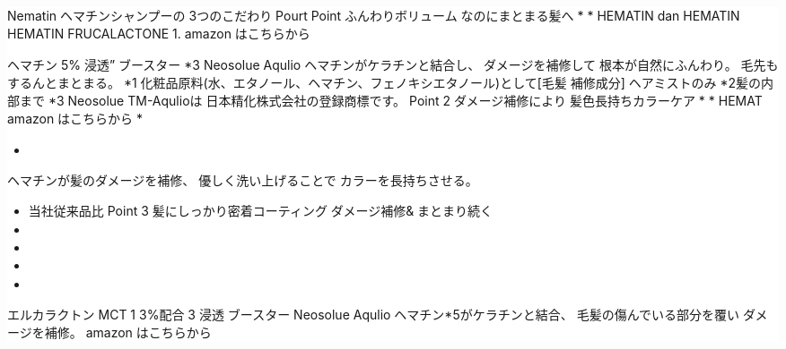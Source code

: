 Nematin
ヘマチンシャンプーの
 3つのこだわり
Pourt
 Point
ふんわりボリューム
なのにまとまる髪へ
*
*
HEMATIN
dan
 HEMATIN
HEMATIN
 FRUCALACTONE
1.
amazon はこちらから

ヘマチン
$5\%$
浸透”
 ブースター
*3
Neosolue Aqulio
ヘマチンがケラチンと結合し、
ダメージを補修して
根本が自然にふんわり。
毛先もするんとまとまる。
*1 化粧品原料(水、エタノール、ヘマチン、フェノキシエタノール)として[毛髪
 補修成分] ヘアミストのみ *2髪の内部まで *3 Neosolue TM-Aqulioは
 日本精化株式会社の登録商標です。
Point 2
ダメージ補修により
髪色長持ちカラーケア
*
*
HEMAT
amazon はこちらから
*

*
ヘマチンが髪のダメージを補修、
 優しく洗い上げることで
 カラーを長持ちさせる。
* 当社従来品比
Point 3
髪にしっかり密着コーティング
ダメージ補修&
 まとまり続く
*
*
*
*
エルカラクトン
MCT 1
3%配合
3
浸透
 ブースター
Neosolue Aqulio
ヘマチン*5がケラチンと結合、
毛髪の傷んでいる部分を覆い
 ダメージを補修。
amazon はこちらから

